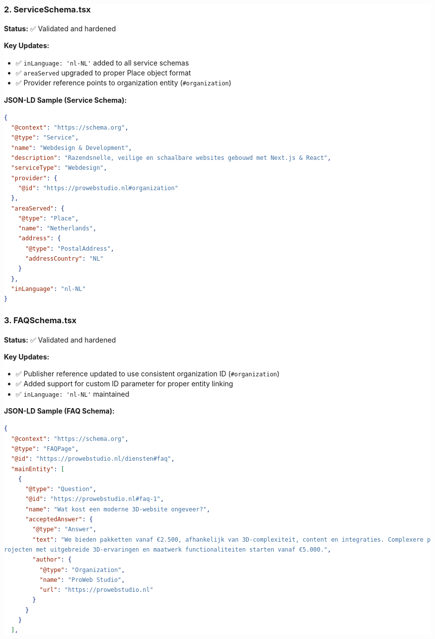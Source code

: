 ```json
```

### 2. ServiceSchema.tsx
**Status:** ✅ Validated and hardened

**Key Updates:**
- ✅ `inLanguage: 'nl-NL'` added to all service schemas
- ✅ `areaServed` upgraded to proper Place object format
- ✅ Provider reference points to organization entity (`#organization`)

**JSON-LD Sample (Service Schema):**
```json
{
  "@context": "https://schema.org",
  "@type": "Service",
  "name": "Webdesign & Development",
  "description": "Razendsnelle, veilige en schaalbare websites gebouwd met Next.js & React",
  "serviceType": "Webdesign",
  "provider": {
    "@id": "https://prowebstudio.nl#organization"
  },
  "areaServed": {
    "@type": "Place",
    "name": "Netherlands",
    "address": {
      "@type": "PostalAddress",
      "addressCountry": "NL"
    }
  },
  "inLanguage": "nl-NL"
}
```

### 3. FAQSchema.tsx
**Status:** ✅ Validated and hardened

**Key Updates:**
- ✅ Publisher reference updated to use consistent organization ID (`#organization`)
- ✅ Added support for custom ID parameter for proper entity linking
- ✅ `inLanguage: 'nl-NL'` maintained

**JSON-LD Sample (FAQ Schema):**
```json
{
  "@context": "https://schema.org",
  "@type": "FAQPage",
  "@id": "https://prowebstudio.nl/diensten#faq",
  "mainEntity": [
    {
      "@type": "Question",
      "@id": "https://prowebstudio.nl#faq-1",
      "name": "Wat kost een moderne 3D-website ongeveer?",
      "acceptedAnswer": {
        "@type": "Answer",
        "text": "We bieden pakketten vanaf €2.500, afhankelijk van 3D-complexiteit, content en integraties. Complexere projecten met uitgebreide 3D-ervaringen en maatwerk functionaliteiten starten vanaf €5.000.",
        "author": {
          "@type": "Organization",
          "name": "ProWeb Studio",
          "url": "https://prowebstudio.nl"
        }
      }
    }
  ],
```